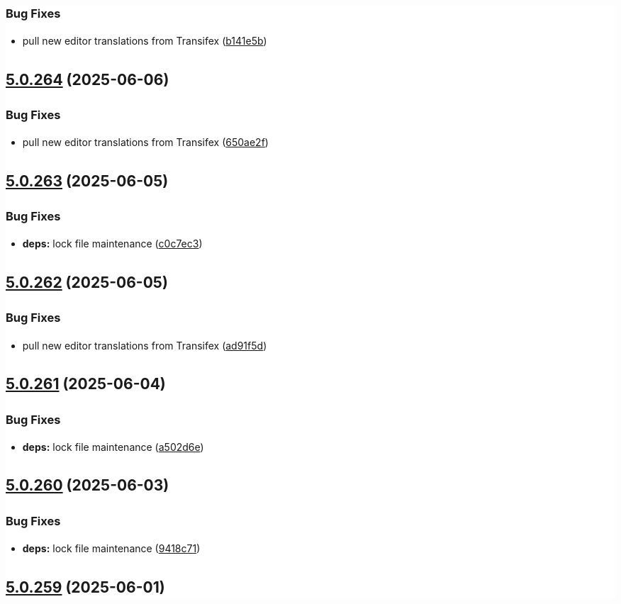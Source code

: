 
### Bug Fixes

* pull new editor translations from Transifex ([b141e5b](https://github.com/scratchfoundation/scratch-l10n/commit/b141e5bd1587fbbbdde0dd46ed0ec535418ac3d7))

## [5.0.264](https://github.com/scratchfoundation/scratch-l10n/compare/v5.0.263...v5.0.264) (2025-06-06)


### Bug Fixes

* pull new editor translations from Transifex ([650ae2f](https://github.com/scratchfoundation/scratch-l10n/commit/650ae2f7a986055e4de30626fa2c7cbec2e300b4))

## [5.0.263](https://github.com/scratchfoundation/scratch-l10n/compare/v5.0.262...v5.0.263) (2025-06-05)


### Bug Fixes

* **deps:** lock file maintenance ([c0c7ec3](https://github.com/scratchfoundation/scratch-l10n/commit/c0c7ec3953d708eafad950518da884ca7ad61196))

## [5.0.262](https://github.com/scratchfoundation/scratch-l10n/compare/v5.0.261...v5.0.262) (2025-06-05)


### Bug Fixes

* pull new editor translations from Transifex ([ad91f5d](https://github.com/scratchfoundation/scratch-l10n/commit/ad91f5d8d96fb644f7415ed7fb428cfd28379c91))

## [5.0.261](https://github.com/scratchfoundation/scratch-l10n/compare/v5.0.260...v5.0.261) (2025-06-04)


### Bug Fixes

* **deps:** lock file maintenance ([a502d6e](https://github.com/scratchfoundation/scratch-l10n/commit/a502d6eaf1d19e254a4828005087ef0f8c294adf))

## [5.0.260](https://github.com/scratchfoundation/scratch-l10n/compare/v5.0.259...v5.0.260) (2025-06-03)


### Bug Fixes

* **deps:** lock file maintenance ([9418c71](https://github.com/scratchfoundation/scratch-l10n/commit/9418c71d3f4d7e8fd31f8bcfefa492ddca6e0552))

## [5.0.259](https://github.com/scratchfoundation/scratch-l10n/compare/v5.0.258...v5.0.259) (2025-06-01)
